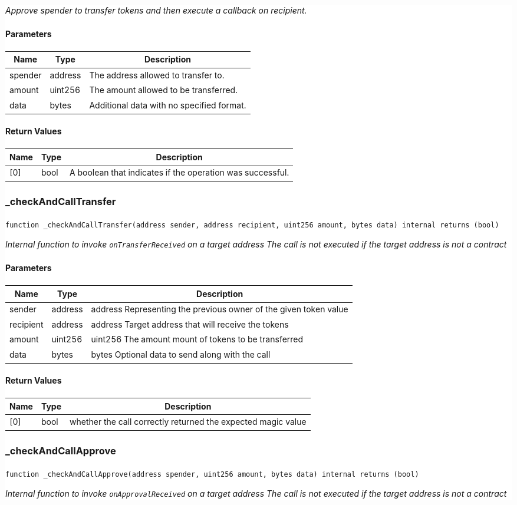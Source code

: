 _Approve spender to transfer tokens and then execute a callback on recipient._

#### Parameters

| Name | Type | Description |
| ---- | ---- | ----------- |
| spender | address | The address allowed to transfer to. |
| amount | uint256 | The amount allowed to be transferred. |
| data | bytes | Additional data with no specified format. |

#### Return Values

| Name | Type | Description |
| ---- | ---- | ----------- |
| [0] | bool | A boolean that indicates if the operation was successful. |

### _checkAndCallTransfer

```solidity
function _checkAndCallTransfer(address sender, address recipient, uint256 amount, bytes data) internal returns (bool)
```

_Internal function to invoke `onTransferReceived` on a target address
 The call is not executed if the target address is not a contract_

#### Parameters

| Name | Type | Description |
| ---- | ---- | ----------- |
| sender | address | address Representing the previous owner of the given token value |
| recipient | address | address Target address that will receive the tokens |
| amount | uint256 | uint256 The amount mount of tokens to be transferred |
| data | bytes | bytes Optional data to send along with the call |

#### Return Values

| Name | Type | Description |
| ---- | ---- | ----------- |
| [0] | bool | whether the call correctly returned the expected magic value |

### _checkAndCallApprove

```solidity
function _checkAndCallApprove(address spender, uint256 amount, bytes data) internal returns (bool)
```

_Internal function to invoke `onApprovalReceived` on a target address
 The call is not executed if the target address is not a contract_
